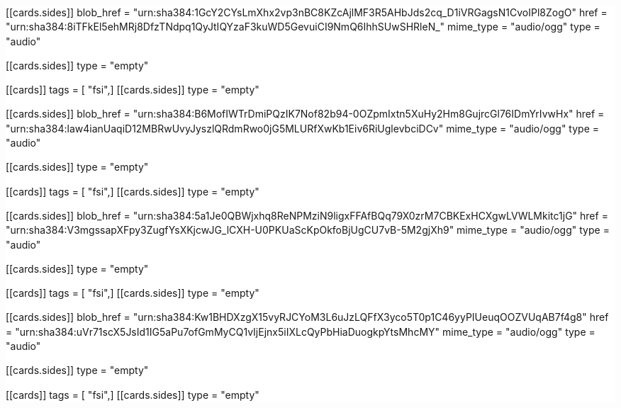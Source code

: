[[cards.sides]]
blob_href = "urn:sha384:1GcY2CYsLmXhx2vp3nBC8KZcAjlMF3R5AHbJds2cq_D1iVRGagsN1CvoIPl8ZogO"
href = "urn:sha384:8iTFkEl5ehMRj8DfzTNdpq1QyJtIQYzaF3kuWD5GevuiCI9NmQ6IhhSUwSHRleN_"
mime_type = "audio/ogg"
type = "audio"

[[cards.sides]]
type = "empty"


[[cards]]
tags = [ "fsi",]
[[cards.sides]]
type = "empty"

[[cards.sides]]
blob_href = "urn:sha384:B6MofIWTrDmiPQzIK7Nof82b94-0OZpmIxtn5XuHy2Hm8GujrcGl76IDmYrIvwHx"
href = "urn:sha384:law4ianUaqiD12MBRwUvyJyszlQRdmRwo0jG5MLURfXwKb1Eiv6RiUglevbciDCv"
mime_type = "audio/ogg"
type = "audio"

[[cards.sides]]
type = "empty"


[[cards]]
tags = [ "fsi",]
[[cards.sides]]
type = "empty"

[[cards.sides]]
blob_href = "urn:sha384:5a1Je0QBWjxhq8ReNPMziN9ligxFFAfBQq79X0zrM7CBKExHCXgwLVWLMkitc1jG"
href = "urn:sha384:V3mgssapXFpy3ZugfYsXKjcwJG_lCXH-U0PKUaScKpOkfoBjUgCU7vB-5M2gjXh9"
mime_type = "audio/ogg"
type = "audio"

[[cards.sides]]
type = "empty"


[[cards]]
tags = [ "fsi",]
[[cards.sides]]
type = "empty"

[[cards.sides]]
blob_href = "urn:sha384:Kw1BHDXzgX15vyRJCYoM3L6uJzLQFfX3yco5T0p1C46yyPIUeuqOOZVUqAB7f4g8"
href = "urn:sha384:uVr71scX5JsId1IG5aPu7ofGmMyCQ1vIjEjnx5iIXLcQyPbHiaDuogkpYtsMhcMY"
mime_type = "audio/ogg"
type = "audio"

[[cards.sides]]
type = "empty"


[[cards]]
tags = [ "fsi",]
[[cards.sides]]
type = "empty"
